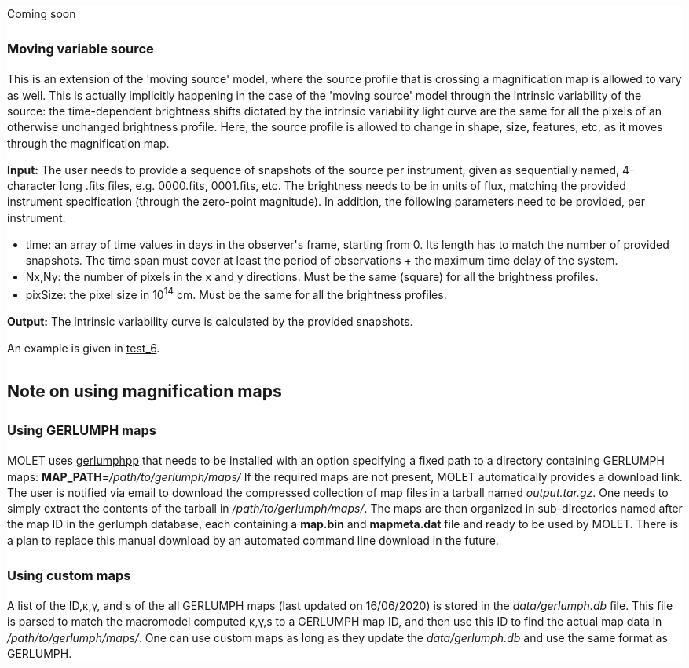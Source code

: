 Coming soon

### Moving variable source

This is an extension of the 'moving source' model, where the source profile that is crossing a magnification map is allowed to vary as well.
This is actually implicitly happening in the case of the 'moving source' model through the intrinsic variability of the source: the time-dependent brightness shifts dictated by the intrinsic variability light curve are the same for all the pixels of an otherwise unchanged brightness profile.
Here, the source profile is allowed to change in shape, size, features, etc, as it moves through the magnification map.

**Input:** The user needs to provide a sequence of snapshots of the source per instrument, given as sequentially named, 4-character long .fits files, e.g. 0000.fits, 0001.fits, etc.
The brightness needs to be in units of flux, matching the provided instrument specification (through the zero-point magnitude).
In addition, the following parameters need to be provided, per instrument:
- time: an array of time values in days in the observer's frame, starting from 0. Its length has to match the number of provided snapshots. The time span must cover at least the period of observations + the maximum time delay of the system.
- Nx,Ny: the number of pixels in the x and y directions. Must be the same (square) for all the brightness profiles.
- pixSize: the pixel size in 10<sup>14</sup> cm. Must be the same for all the brightness profiles.

**Output:** The intrinsic variability curve is calculated by the provided snapshots.

An example is given in [test_6](tests/test_6/molet_input.json).




## Note on using magnification maps

### Using GERLUMPH maps

MOLET uses [gerlumphpp](https://github.com/gvernard/gerlumphpp) that needs to be installed with an option specifying a fixed path to a directory containing GERLUMPH maps: **MAP_PATH**=*/path/to/gerlumph/maps/*
If the required maps are not present, MOLET automatically provides a download link.
The user is notified via email to download the compressed collection of map files in a tarball named *output.tar.gz*.
One needs to simply extract the contents of the tarball in */path/to/gerlumph/maps/*.
The maps are then organized in sub-directories named after the map ID in the gerlumph database, each containing a **map.bin** and **mapmeta.dat** file and ready to be used by MOLET.
There is a plan to replace this manual download by an automated command line download in the future. 

### Using custom maps

A list of the ID,&kappa;,&gamma;, and s of the all GERLUMPH maps (last updated on 16/06/2020) is stored in the *data/gerlumph.db* file.
This file is parsed to match the macromodel computed &kappa;,&gamma;,s to a GERLUMPH map ID, and then use this ID to find the actual map data in */path/to/gerlumph/maps/*.
One can use custom maps as long as they update the *data/gerlumph.db* and use the same format as GERLUMPH.
